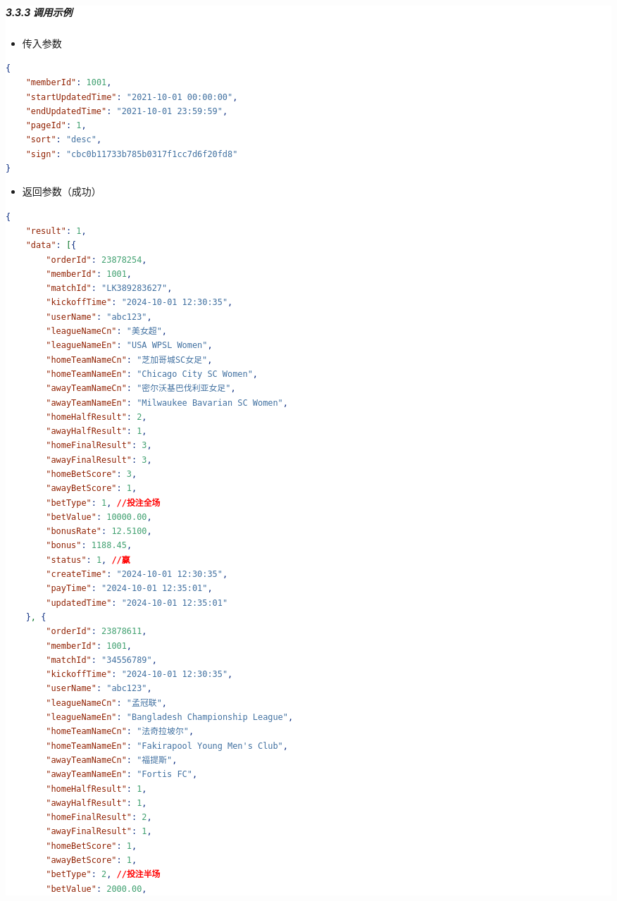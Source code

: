 ##### <span id="333-----">3.3.3 调用示例</span>

 - 传入参数

```json
{
	"memberId": 1001,
	"startUpdatedTime": "2021-10-01 00:00:00",
	"endUpdatedTime": "2021-10-01 23:59:59",
	"pageId": 1,
	"sort": "desc",
	"sign": "cbc0b11733b785b0317f1cc7d6f20fd8"
}
```

 - 返回参数（成功）

```json
{
	"result": 1,
	"data": [{
		"orderId": 23878254,
		"memberId": 1001,
		"matchId": "LK389283627",
		"kickoffTime": "2024-10-01 12:30:35",
		"userName": "abc123",
		"leagueNameCn": "美女超",
		"leagueNameEn": "USA WPSL Women",
		"homeTeamNameCn": "芝加哥城SC女足",
		"homeTeamNameEn": "Chicago City SC Women",
		"awayTeamNameCn": "密尔沃基巴伐利亚女足",
		"awayTeamNameEn": "Milwaukee Bavarian SC Women",
		"homeHalfResult": 2,
		"awayHalfResult": 1,
		"homeFinalResult": 3,
		"awayFinalResult": 3,
		"homeBetScore": 3,
		"awayBetScore": 1,
		"betType": 1, //投注全场
		"betValue": 10000.00,
		"bonusRate": 12.5100,
		"bonus": 1188.45,
		"status": 1, //赢
		"createTime": "2024-10-01 12:30:35",
		"payTime": "2024-10-01 12:35:01",
		"updatedTime": "2024-10-01 12:35:01"
	}, {
		"orderId": 23878611,
		"memberId": 1001,
		"matchId": "34556789",
		"kickoffTime": "2024-10-01 12:30:35",
		"userName": "abc123",
		"leagueNameCn": "孟冠联",
		"leagueNameEn": "Bangladesh Championship League",
		"homeTeamNameCn": "法奇拉坡尔",
		"homeTeamNameEn": "Fakirapool Young Men's Club",
		"awayTeamNameCn": "福提斯",
		"awayTeamNameEn": "Fortis FC",
		"homeHalfResult": 1,
		"awayHalfResult": 1,
		"homeFinalResult": 2,
		"awayFinalResult": 1,
		"homeBetScore": 1,
		"awayBetScore": 1,
		"betType": 2, //投注半场
		"betValue": 2000.00,
```